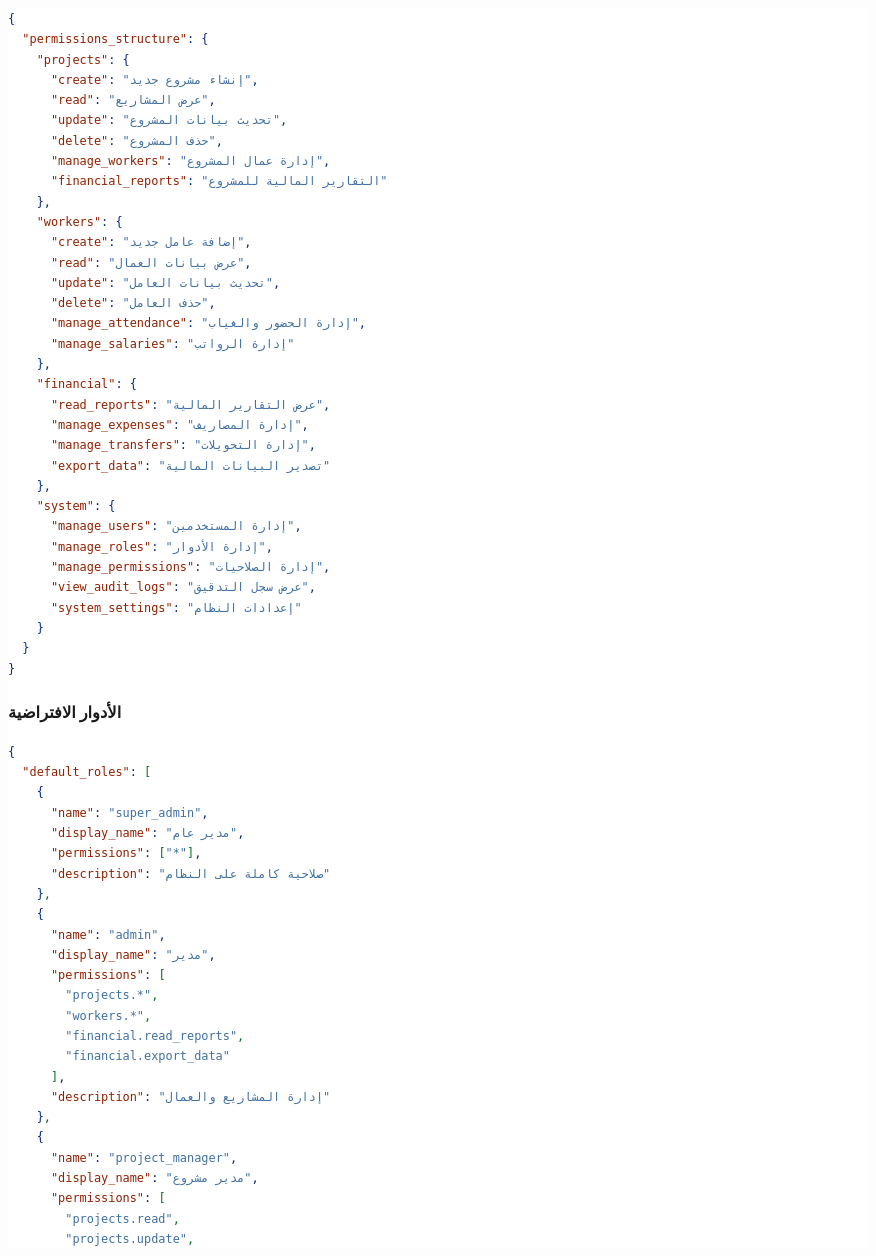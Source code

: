```json
{
  "permissions_structure": {
    "projects": {
      "create": "إنشاء مشروع جديد",
      "read": "عرض المشاريع",
      "update": "تحديث بيانات المشروع",
      "delete": "حذف المشروع",
      "manage_workers": "إدارة عمال المشروع",
      "financial_reports": "التقارير المالية للمشروع"
    },
    "workers": {
      "create": "إضافة عامل جديد",
      "read": "عرض بيانات العمال",
      "update": "تحديث بيانات العامل",
      "delete": "حذف العامل",
      "manage_attendance": "إدارة الحضور والغياب",
      "manage_salaries": "إدارة الرواتب"
    },
    "financial": {
      "read_reports": "عرض التقارير المالية",
      "manage_expenses": "إدارة المصاريف",
      "manage_transfers": "إدارة التحويلات",
      "export_data": "تصدير البيانات المالية"
    },
    "system": {
      "manage_users": "إدارة المستخدمين",
      "manage_roles": "إدارة الأدوار",
      "manage_permissions": "إدارة الصلاحيات",
      "view_audit_logs": "عرض سجل التدقيق",
      "system_settings": "إعدادات النظام"
    }
  }
}
```

### الأدوار الافتراضية

```json
{
  "default_roles": [
    {
      "name": "super_admin",
      "display_name": "مدير عام",
      "permissions": ["*"],
      "description": "صلاحية كاملة على النظام"
    },
    {
      "name": "admin",
      "display_name": "مدير",
      "permissions": [
        "projects.*",
        "workers.*",
        "financial.read_reports",
        "financial.export_data"
      ],
      "description": "إدارة المشاريع والعمال"
    },
    {
      "name": "project_manager",
      "display_name": "مدير مشروع",
      "permissions": [
        "projects.read",
        "projects.update",
```